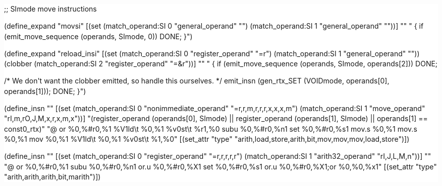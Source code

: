 ;; SImode move instructions

(define_expand "movsi"
  [(set (match_operand:SI 0 "general_operand" "")
	(match_operand:SI 1 "general_operand" ""))]
  ""
  "
{
  if (emit_move_sequence (operands, SImode, 0))
    DONE;
}")

(define_expand "reload_insi"
  [(set (match_operand:SI 0 "register_operand" "=r")
	(match_operand:SI 1 "general_operand" ""))
   (clobber (match_operand:SI 2 "register_operand" "=&r"))]
  ""
  "
{
  if (emit_move_sequence (operands, SImode, operands[2]))
    DONE;

  /* We don't want the clobber emitted, so handle this ourselves.  */
  emit_insn (gen_rtx_SET (VOIDmode, operands[0], operands[1]));
  DONE;
}")

(define_insn ""
  [(set (match_operand:SI 0 "nonimmediate_operand" "=r,r,m,r,r,r,x,x,x,m")
	(match_operand:SI 1 "move_operand" "rI,m,rO,J,M,x,r,x,m,x"))]
  "(register_operand (operands[0], SImode)
    || register_operand (operands[1], SImode)
    || operands[1] == const0_rtx)"
  "@
   or %0,%#r0,%1
   %V1ld\\t %0,%1
   %v0st\\t %r1,%0
   subu %0,%#r0,%n1
   set %0,%#r0,%s1
   mov.s %0,%1
   mov.s %0,%1
   mov %0,%1
   %V1ld\\t %0,%1
   %v0st\\t %1,%0"
  [(set_attr "type" "arith,load,store,arith,bit,mov,mov,mov,load,store")])

(define_insn ""
  [(set (match_operand:SI 0 "register_operand" "=r,r,r,r,r")
	(match_operand:SI 1 "arith32_operand" "rI,J,L,M,n"))]
  ""
  "@
   or %0,%#r0,%1
   subu %0,%#r0,%n1
   or.u %0,%#r0,%X1
   set %0,%#r0,%s1
   or.u %0,%#r0,%X1\;or %0,%0,%x1"
  [(set_attr "type" "arith,arith,arith,bit,marith")])
